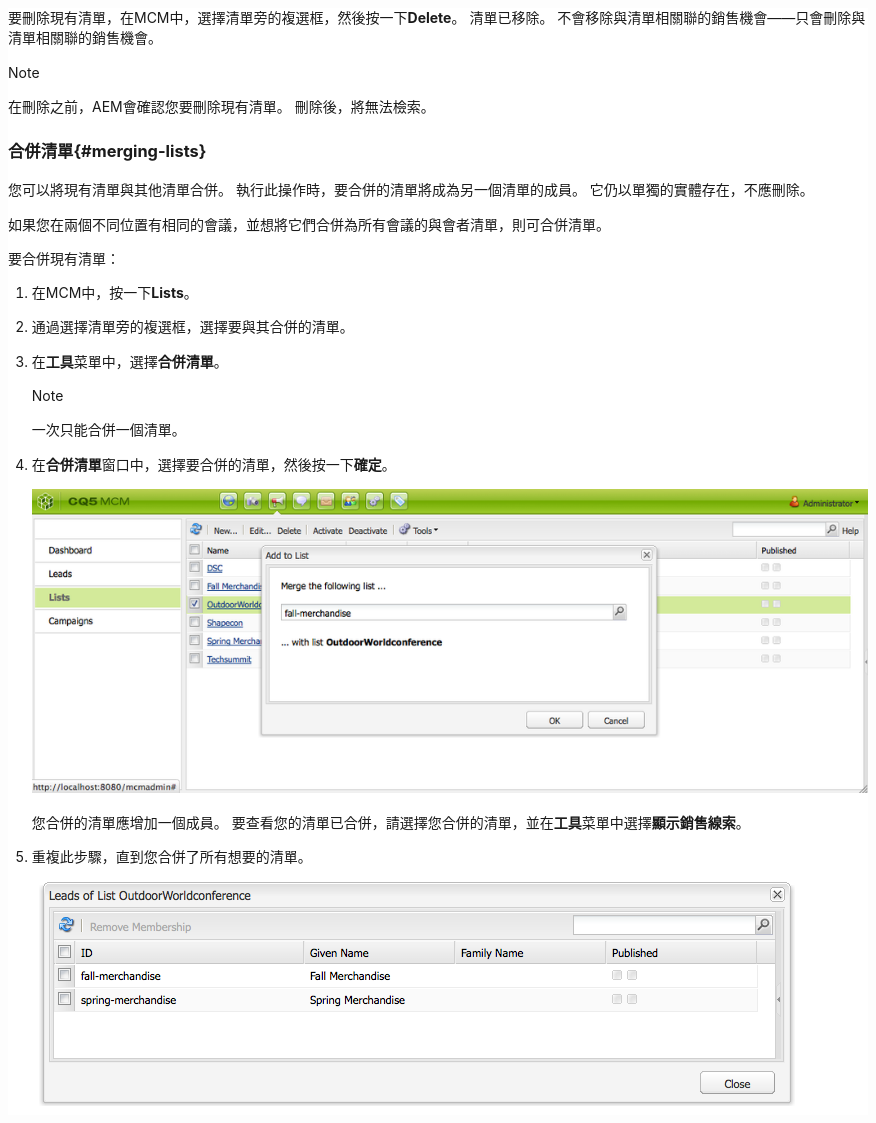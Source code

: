 要刪除現有清單，在MCM中，選擇清單旁的複選框，然後按一下&#x200B;**Delete**。 清單已移除。 不會移除與清單相關聯的銷售機會——只會刪除與清單相關聯的銷售機會。

>[!NOTE]
>
>在刪除之前，AEM會確認您要刪除現有清單。 刪除後，將無法檢索。

### 合併清單{#merging-lists}

您可以將現有清單與其他清單合併。 執行此操作時，要合併的清單將成為另一個清單的成員。 它仍以單獨的實體存在，不應刪除。

如果您在兩個不同位置有相同的會議，並想將它們合併為所有會議的與會者清單，則可合併清單。

要合併現有清單：

1. 在MCM中，按一下&#x200B;**Lists**。

1. 通過選擇清單旁的複選框，選擇要與其合併的清單。

1. 在&#x200B;**工具**&#x200B;菜單中，選擇&#x200B;**合併清單**。

   >[!NOTE]
   >
   >一次只能合併一個清單。

1. 在&#x200B;**合併清單**&#x200B;窗口中，選擇要合併的清單，然後按一下&#x200B;**確定**。

   ![screen_shot_2012-02-21at10259pm](assets/screen_shot_2012-02-21at10259pm.png)

   您合併的清單應增加一個成員。 要查看您的清單已合併，請選擇您合併的清單，並在&#x200B;**工具**&#x200B;菜單中選擇&#x200B;**顯示銷售線索**。

1. 重複此步驟，直到您合併了所有想要的清單。

   ![screen_shot_2012-02-21at10538pm](assets/screen_shot_2012-02-21at10538pm.png)
